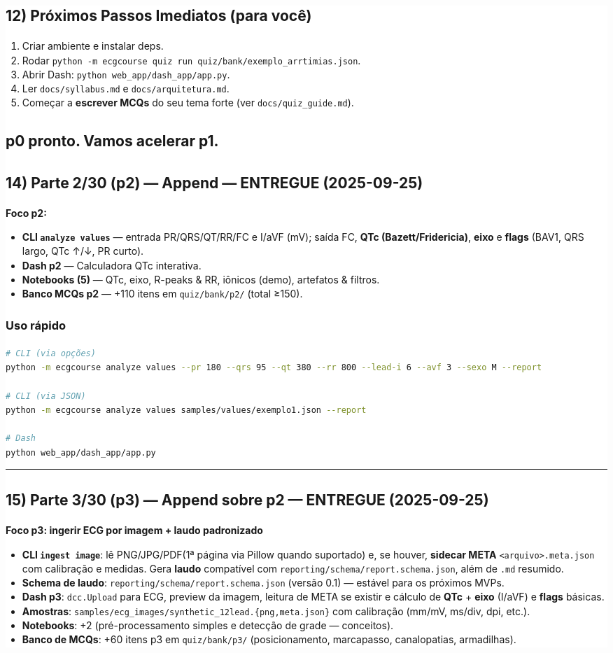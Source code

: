 
## 12) Próximos Passos Imediatos (para você)

1. Criar ambiente e instalar deps.
2. Rodar `python -m ecgcourse quiz run quiz/bank/exemplo_arrtimias.json`.
3. Abrir Dash: `python web_app/dash_app/app.py`.
4. Ler `docs/syllabus.md` e `docs/arquitetura.md`.
5. Começar a **escrever MCQs** do seu tema forte (ver `docs/quiz_guide.md`).

**p0 pronto.** Vamos acelerar p1.
---

## 14) **Parte 2/30 (p2)** — Append — ENTREGUE (2025-09-25)

**Foco p2:**
- **CLI `analyze values`** — entrada PR/QRS/QT/RR/FC e I/aVF (mV); saída FC, **QTc (Bazett/Fridericia)**, **eixo** e **flags** (BAV1, QRS largo, QTc ↑/↓, PR curto).
- **Dash p2** — Calculadora QTc interativa.
- **Notebooks (5)** — QTc, eixo, R-peaks & RR, iônicos (demo), artefatos & filtros.
- **Banco MCQs p2** — +110 itens em `quiz/bank/p2/` (total ≥150).

### Uso rápido
```bash
# CLI (via opções)
python -m ecgcourse analyze values --pr 180 --qrs 95 --qt 380 --rr 800 --lead-i 6 --avf 3 --sexo M --report

# CLI (via JSON)
python -m ecgcourse analyze values samples/values/exemplo1.json --report

# Dash
python web_app/dash_app/app.py
```

---

## 15) **Parte 3/30 (p3)** — Append sobre p2 — ENTREGUE (2025-09-25)

**Foco p3: ingerir ECG por imagem + laudo padronizado**

- **CLI `ingest image`**: lê PNG/JPG/PDF(1ª página via Pillow quando suportado) e, se houver, **sidecar META** `<arquivo>.meta.json` com calibração e medidas. Gera **laudo** compatível com `reporting/schema/report.schema.json`, além de `.md` resumido.
- **Schema de laudo**: `reporting/schema/report.schema.json` (versão 0.1) — estável para os próximos MVPs.
- **Dash p3**: `dcc.Upload` para ECG, preview da imagem, leitura de META se existir e cálculo de **QTc** + **eixo** (I/aVF) e **flags** básicas.
- **Amostras**: `samples/ecg_images/synthetic_12lead.{png,meta.json}` com calibração (mm/mV, ms/div, dpi, etc.).
- **Notebooks**: +2 (pré-processamento simples e detecção de grade — conceitos).
- **Banco de MCQs**: +60 itens p3 em `quiz/bank/p3/` (posicionamento, marcapasso, canalopatias, armadilhas).
